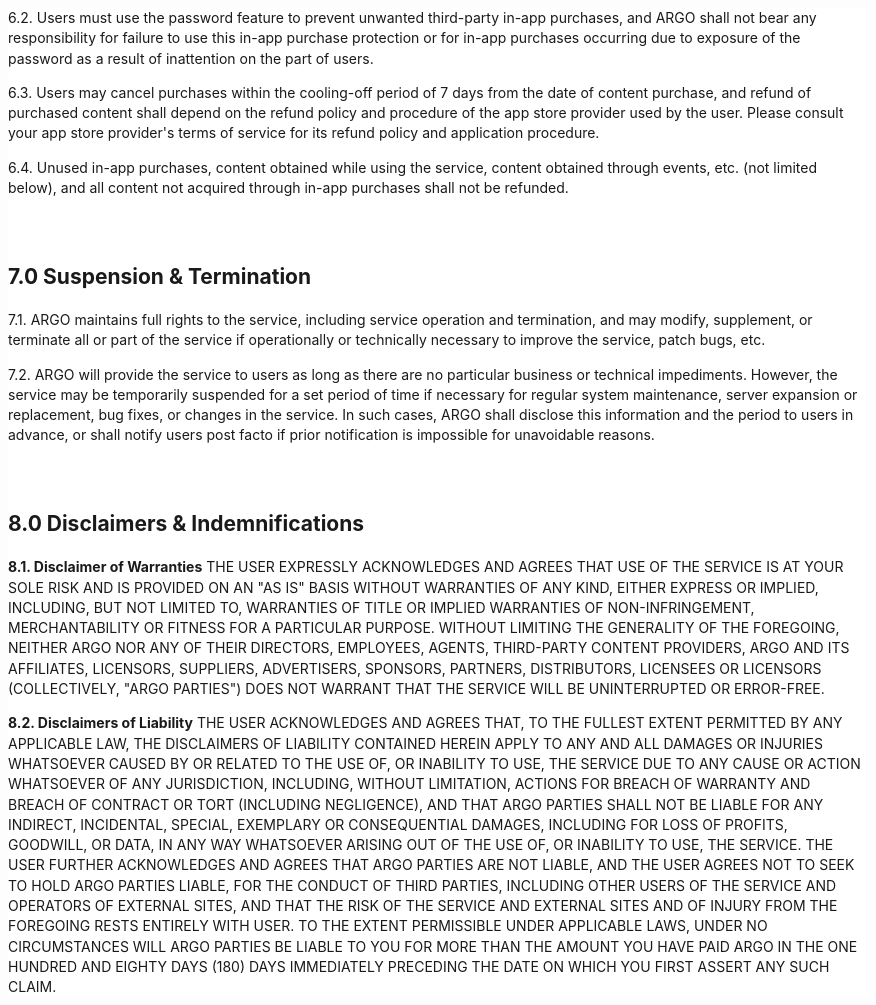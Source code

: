 6.2. Users must use the password feature to prevent unwanted third-party in-app purchases, and ARGO shall not bear any responsibility for failure to use this in-app purchase protection or for in-app purchases occurring due to exposure of the password as a result of inattention on the part of users.

6.3. Users may cancel purchases within the cooling-off period of 7 days from the date of content purchase, and refund of purchased content shall depend on the refund policy and procedure of the app store provider used by the user. Please consult your app store provider's terms of service for its refund policy and application procedure. 

6.4. Unused in-app purchases, content obtained while using the service, content obtained through events, etc. (not limited below), and all content not acquired through in-app purchases shall not be refunded.
 
<br>

## 7.0 Suspension & Termination
7.1. ARGO maintains full rights to the service, including service operation and termination, and may modify, supplement, or terminate all or part of the service if operationally or technically necessary to improve the service, patch bugs, etc.

7.2. ARGO will provide the service to users as long as there are no particular business or technical impediments. However, the service may be temporarily suspended for a set period of time if necessary for regular system maintenance, server expansion or replacement, bug fixes, or changes in the service. In such cases, ARGO shall disclose this information and the period to users in advance, or shall notify users post facto if prior notification is impossible for unavoidable reasons.
 
<br>

## 8.0 Disclaimers & Indemnifications
**8.1. Disclaimer of Warranties**
THE USER EXPRESSLY ACKNOWLEDGES AND AGREES THAT USE OF THE SERVICE IS AT YOUR SOLE RISK AND IS PROVIDED ON AN "AS IS" BASIS WITHOUT WARRANTIES OF ANY KIND, EITHER EXPRESS OR IMPLIED, INCLUDING, BUT NOT LIMITED TO, WARRANTIES OF TITLE OR IMPLIED WARRANTIES OF NON-INFRINGEMENT, MERCHANTABILITY OR FITNESS FOR A PARTICULAR PURPOSE.
WITHOUT LIMITING THE GENERALITY OF THE FOREGOING, NEITHER ARGO NOR ANY OF THEIR DIRECTORS, EMPLOYEES, AGENTS, THIRD-PARTY CONTENT PROVIDERS, ARGO AND ITS AFFILIATES, LICENSORS, SUPPLIERS, ADVERTISERS, SPONSORS, PARTNERS, DISTRIBUTORS, LICENSEES OR LICENSORS (COLLECTIVELY, "ARGO PARTIES") DOES NOT WARRANT THAT THE SERVICE WILL BE UNINTERRUPTED OR ERROR-FREE.

**8.2. Disclaimers of Liability**
THE USER ACKNOWLEDGES AND AGREES THAT, TO THE FULLEST EXTENT PERMITTED BY ANY APPLICABLE LAW, THE DISCLAIMERS OF LIABILITY CONTAINED HEREIN APPLY TO ANY AND ALL DAMAGES OR INJURIES WHATSOEVER CAUSED BY OR RELATED TO THE USE OF, OR INABILITY TO USE, THE SERVICE DUE TO ANY CAUSE OR ACTION WHATSOEVER OF ANY JURISDICTION, INCLUDING, WITHOUT LIMITATION, ACTIONS FOR BREACH OF WARRANTY AND BREACH OF CONTRACT OR TORT (INCLUDING NEGLIGENCE), AND THAT ARGO PARTIES SHALL NOT BE LIABLE FOR ANY INDIRECT, INCIDENTAL, SPECIAL, EXEMPLARY OR CONSEQUENTIAL DAMAGES, INCLUDING FOR LOSS OF PROFITS, GOODWILL, OR DATA, IN ANY WAY WHATSOEVER ARISING OUT OF THE USE OF, OR INABILITY TO USE, THE SERVICE.
THE USER FURTHER ACKNOWLEDGES AND AGREES THAT ARGO PARTIES ARE NOT LIABLE, AND THE USER AGREES NOT TO SEEK TO HOLD ARGO PARTIES LIABLE, FOR THE CONDUCT OF THIRD PARTIES, INCLUDING OTHER USERS OF THE SERVICE AND OPERATORS OF EXTERNAL SITES, AND THAT THE RISK OF THE SERVICE AND EXTERNAL SITES AND OF INJURY FROM THE FOREGOING RESTS ENTIRELY WITH USER.
TO THE EXTENT PERMISSIBLE UNDER APPLICABLE LAWS, UNDER NO CIRCUMSTANCES WILL ARGO PARTIES BE LIABLE TO YOU FOR MORE THAN THE AMOUNT YOU HAVE PAID ARGO IN THE ONE HUNDRED AND EIGHTY DAYS (180) DAYS IMMEDIATELY PRECEDING THE DATE ON WHICH YOU FIRST ASSERT ANY SUCH CLAIM.
